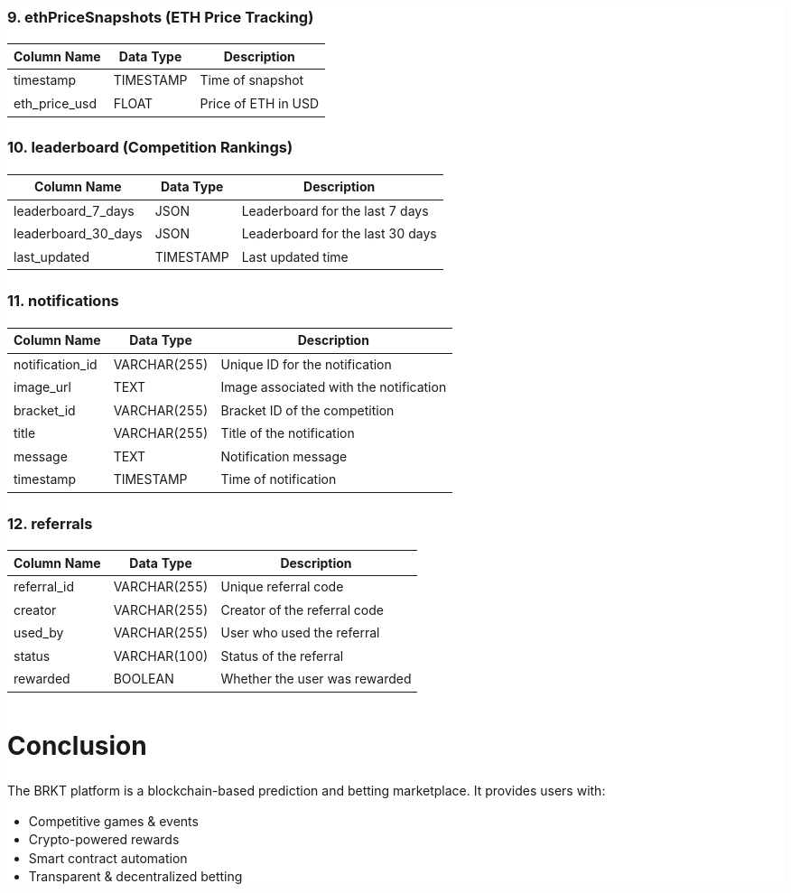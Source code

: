 ### 9. ethPriceSnapshots (ETH Price Tracking)
| Column Name                | Data Type     | Description                             |
|----------------------------|---------------|-----------------------------------------|
| timestamp                  | TIMESTAMP     | Time of snapshot                        |
| eth_price_usd              | FLOAT         | Price of ETH in USD                    |

### 10. leaderboard (Competition Rankings)
| Column Name                | Data Type     | Description                             |
|----------------------------|---------------|-----------------------------------------|
| leaderboard_7_days         | JSON          | Leaderboard for the last 7 days        |
| leaderboard_30_days        | JSON          | Leaderboard for the last 30 days       |
| last_updated               | TIMESTAMP     | Last updated time                       |

### 11. notifications
| Column Name                | Data Type     | Description                             |
|----------------------------|---------------|-----------------------------------------|
| notification_id            | VARCHAR(255)  | Unique ID for the notification          |
| image_url                  | TEXT          | Image associated with the notification   |
| bracket_id                 | VARCHAR(255)  | Bracket ID of the competition           |
| title                      | VARCHAR(255)  | Title of the notification               |
| message                    | TEXT          | Notification message                     |
| timestamp                  | TIMESTAMP     | Time of notification                    |

### 12. referrals
| Column Name                | Data Type     | Description                             |
|----------------------------|---------------|-----------------------------------------|
| referral_id                | VARCHAR(255)  | Unique referral code                    |
| creator                    | VARCHAR(255)  | Creator of the referral code            |
| used_by                   | VARCHAR(255)  | User who used the referral              |
| status                     | VARCHAR(100)  | Status of the referral                  |
| rewarded                   | BOOLEAN       | Whether the user was rewarded           |

# Conclusion
The BRKT platform is a blockchain-based prediction and betting marketplace. It provides users with:
- Competitive games & events
- Crypto-powered rewards
- Smart contract automation
- Transparent & decentralized betting
